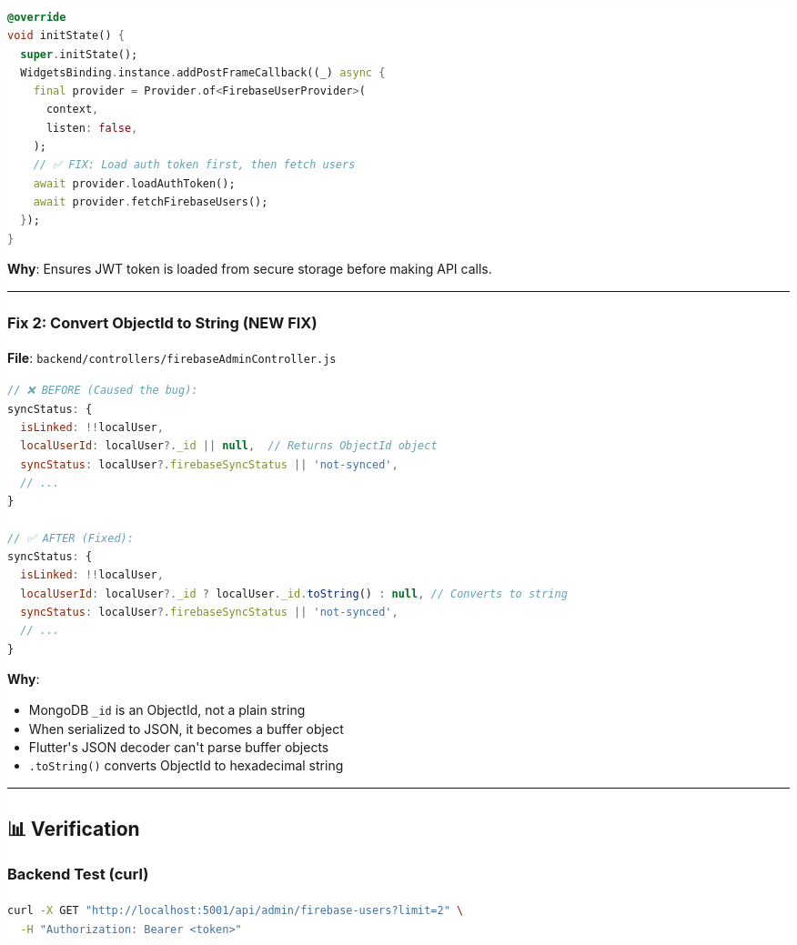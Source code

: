 ```dart
@override
void initState() {
  super.initState();
  WidgetsBinding.instance.addPostFrameCallback((_) async {
    final provider = Provider.of<FirebaseUserProvider>(
      context,
      listen: false,
    );
    // ✅ FIX: Load auth token first, then fetch users
    await provider.loadAuthToken();
    await provider.fetchFirebaseUsers();
  });
}
```

**Why**: Ensures JWT token is loaded from secure storage before making API calls.

---

### Fix 2: Convert ObjectId to String (NEW FIX)
**File**: `backend/controllers/firebaseAdminController.js`

```javascript
// ❌ BEFORE (Caused the bug):
syncStatus: {
  isLinked: !!localUser,
  localUserId: localUser?._id || null,  // Returns ObjectId object
  syncStatus: localUser?.firebaseSyncStatus || 'not-synced',
  // ...
}

// ✅ AFTER (Fixed):
syncStatus: {
  isLinked: !!localUser,
  localUserId: localUser?._id ? localUser._id.toString() : null, // Converts to string
  syncStatus: localUser?.firebaseSyncStatus || 'not-synced',
  // ...
}
```

**Why**: 
- MongoDB `_id` is an ObjectId, not a plain string
- When serialized to JSON, it becomes a buffer object
- Flutter's JSON decoder can't parse buffer objects
- `.toString()` converts ObjectId to hexadecimal string

---

## 📊 Verification

### Backend Test (curl)
```bash
curl -X GET "http://localhost:5001/api/admin/firebase-users?limit=2" \
  -H "Authorization: Bearer <token>"
```
